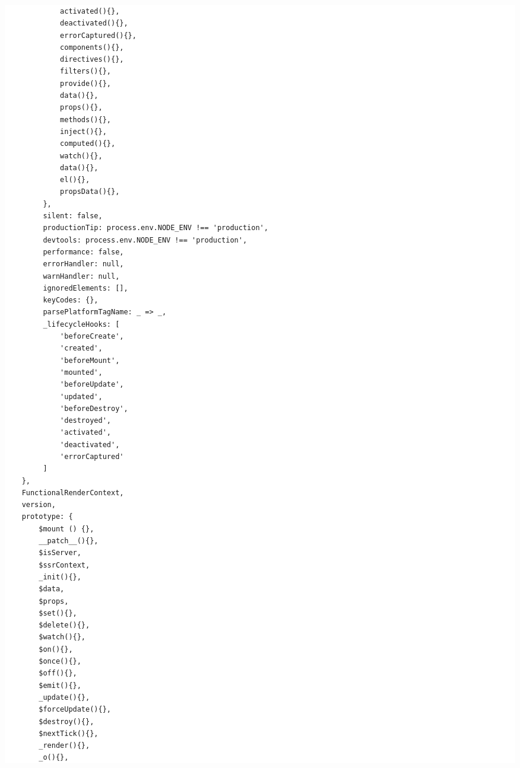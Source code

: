 ```ecmascript 6
             activated(){},
             deactivated(){},
             errorCaptured(){},
             components(){},
             directives(){},
             filters(){},
             provide(){},
             data(){},  
             props(){},  
             methods(){},  
             inject(){},  
             computed(){},  
             watch(){},  
             data(){},  
             el(){},  
             propsData(){},  
         },
         silent: false,
         productionTip: process.env.NODE_ENV !== 'production',
         devtools: process.env.NODE_ENV !== 'production',
         performance: false,
         errorHandler: null,
         warnHandler: null,
         ignoredElements: [],
         keyCodes: {},
         parsePlatformTagName: _ => _,
         _lifecycleHooks: [
             'beforeCreate',
             'created',
             'beforeMount',
             'mounted',
             'beforeUpdate',
             'updated',
             'beforeDestroy',
             'destroyed',
             'activated',
             'deactivated',
             'errorCaptured'
         ]
    },
    FunctionalRenderContext,
    version,
    prototype: {
        $mount () {},
        __patch__(){},
        $isServer,
        $ssrContext, 
        _init(){},
        $data,
        $props,
        $set(){},
        $delete(){},
        $watch(){},
        $on(){},
        $once(){},
        $off(){},
        $emit(){},
        _update(){},
        $forceUpdate(){},
        $destroy(){},
        $nextTick(){},
        _render(){},
        _o(){},
```